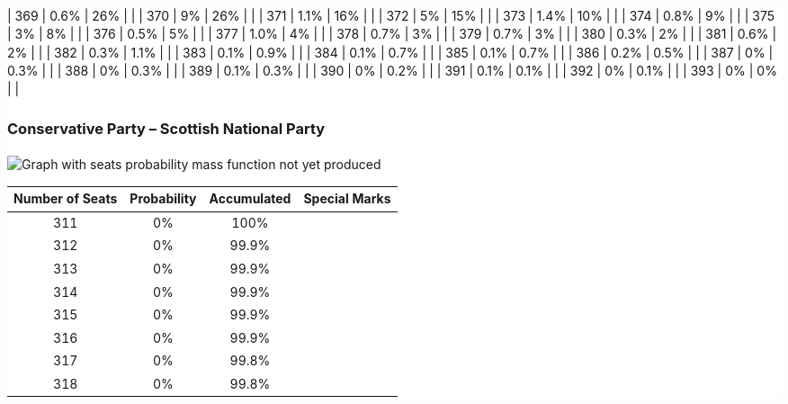 | 369 | 0.6% | 26% |  |
| 370 | 9% | 26% |  |
| 371 | 1.1% | 16% |  |
| 372 | 5% | 15% |  |
| 373 | 1.4% | 10% |  |
| 374 | 0.8% | 9% |  |
| 375 | 3% | 8% |  |
| 376 | 0.5% | 5% |  |
| 377 | 1.0% | 4% |  |
| 378 | 0.7% | 3% |  |
| 379 | 0.7% | 3% |  |
| 380 | 0.3% | 2% |  |
| 381 | 0.6% | 2% |  |
| 382 | 0.3% | 1.1% |  |
| 383 | 0.1% | 0.9% |  |
| 384 | 0.1% | 0.7% |  |
| 385 | 0.1% | 0.7% |  |
| 386 | 0.2% | 0.5% |  |
| 387 | 0% | 0.3% |  |
| 388 | 0% | 0.3% |  |
| 389 | 0.1% | 0.3% |  |
| 390 | 0% | 0.2% |  |
| 391 | 0.1% | 0.1% |  |
| 392 | 0% | 0.1% |  |
| 393 | 0% | 0% |  |

### Conservative Party – Scottish National Party

![Graph with seats probability mass function not yet produced](2018-09-19-YouGov-coalitions-seats-pmf-con–snp.png "Seats Probability Mass Function")

| Number of Seats | Probability | Accumulated | Special Marks |
|:---------------:|:-----------:|:-----------:|:-------------:|
| 311 | 0% | 100% |  |
| 312 | 0% | 99.9% |  |
| 313 | 0% | 99.9% |  |
| 314 | 0% | 99.9% |  |
| 315 | 0% | 99.9% |  |
| 316 | 0% | 99.9% |  |
| 317 | 0% | 99.8% |  |
| 318 | 0% | 99.8% |  |